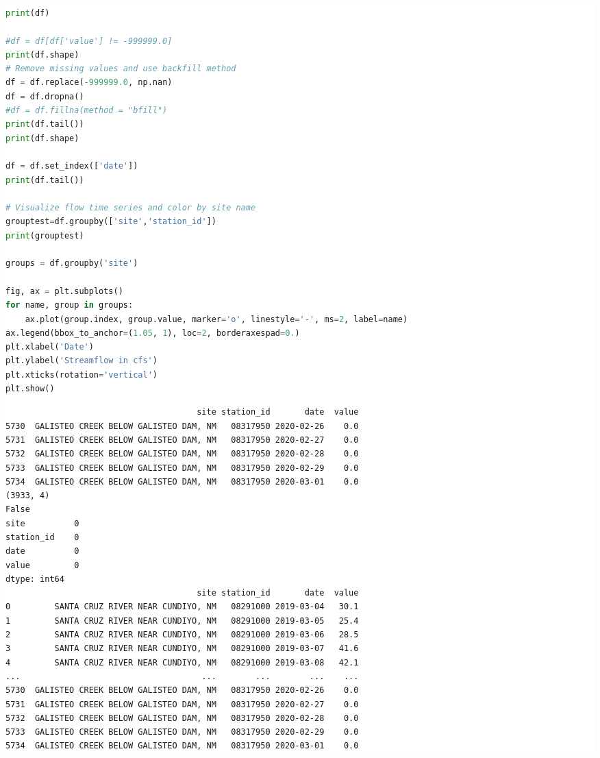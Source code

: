 ```python
print(df)

#df = df[df['value'] != -999999.0]
print(df.shape)
# Remove missing values and use backfill method
df = df.replace(-999999.0, np.nan)
df = df.dropna()
#df = df.fillna(method = "bfill")
print(df.tail())
print(df.shape)

df = df.set_index(['date'])
print(df.tail())

# Visualize flow time series and color by site name
grouptest=df.groupby(['site','station_id'])
print(grouptest)

groups = df.groupby('site')

fig, ax = plt.subplots()
for name, group in groups:
    ax.plot(group.index, group.value, marker='o', linestyle='-', ms=2, label=name)
ax.legend(bbox_to_anchor=(1.05, 1), loc=2, borderaxespad=0.)
plt.xlabel('Date')
plt.ylabel('Streamflow in cfs')
plt.xticks(rotation='vertical')
plt.show()
```

                                           site station_id       date  value
    5730  GALISTEO CREEK BELOW GALISTEO DAM, NM   08317950 2020-02-26    0.0
    5731  GALISTEO CREEK BELOW GALISTEO DAM, NM   08317950 2020-02-27    0.0
    5732  GALISTEO CREEK BELOW GALISTEO DAM, NM   08317950 2020-02-28    0.0
    5733  GALISTEO CREEK BELOW GALISTEO DAM, NM   08317950 2020-02-29    0.0
    5734  GALISTEO CREEK BELOW GALISTEO DAM, NM   08317950 2020-03-01    0.0
    (3933, 4)
    False
    site          0
    station_id    0
    date          0
    value         0
    dtype: int64
                                           site station_id       date  value
    0         SANTA CRUZ RIVER NEAR CUNDIYO, NM   08291000 2019-03-04   30.1
    1         SANTA CRUZ RIVER NEAR CUNDIYO, NM   08291000 2019-03-05   25.4
    2         SANTA CRUZ RIVER NEAR CUNDIYO, NM   08291000 2019-03-06   28.5
    3         SANTA CRUZ RIVER NEAR CUNDIYO, NM   08291000 2019-03-07   41.6
    4         SANTA CRUZ RIVER NEAR CUNDIYO, NM   08291000 2019-03-08   42.1
    ...                                     ...        ...        ...    ...
    5730  GALISTEO CREEK BELOW GALISTEO DAM, NM   08317950 2020-02-26    0.0
    5731  GALISTEO CREEK BELOW GALISTEO DAM, NM   08317950 2020-02-27    0.0
    5732  GALISTEO CREEK BELOW GALISTEO DAM, NM   08317950 2020-02-28    0.0
    5733  GALISTEO CREEK BELOW GALISTEO DAM, NM   08317950 2020-02-29    0.0
    5734  GALISTEO CREEK BELOW GALISTEO DAM, NM   08317950 2020-03-01    0.0
    